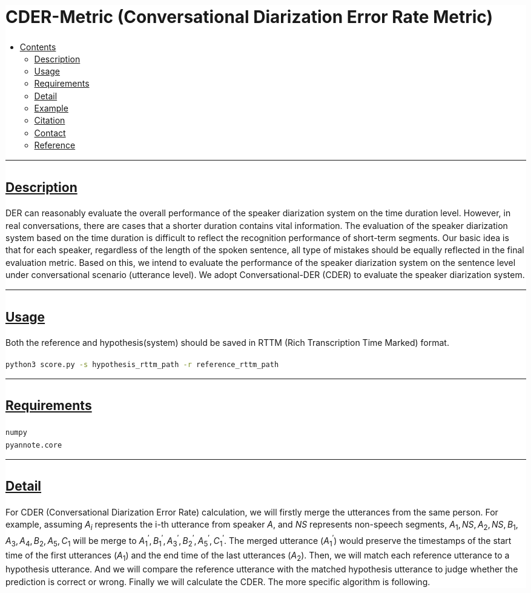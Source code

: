# CDER-Metric (Conversational Diarization Error Rate Metric)

- [Contents](#contents)
    - [Description](#description)
    - [Usage](#usage)
    - [Requirements](#requirements)
    - [Detail](#detail)
    - [Example](#example)
    - [Citation](#citation)
    - [Contact](#contact)
    - [Reference](#reference)

***
## [Description](#contents)
DER can reasonably evaluate the overall performance of the speaker diarization system on the time duration level. However, in real conversations, there are cases that a shorter duration contains vital information. The evaluation of the speaker diarization system based on the time duration is difficult to reflect the recognition performance of short-term segments. Our basic idea is that for each speaker, regardless of the length of the spoken sentence, all type of mistakes should be equally reflected in the final evaluation metric. Based on this, we intend to evaluate the performance of the speaker diarization system on the sentence level under conversational scenario (utterance level). We adopt Conversational-DER (CDER) to evaluate the speaker diarization system.

***
## [Usage](#contents)

Both the reference and hypothesis(system) should be saved in RTTM (Rich Transcription Time Marked) format.

```bash
python3 score.py -s hypothesis_rttm_path -r reference_rttm_path
```

***
## [Requirements](#requirements)

```bash
numpy
pyannote.core
```

***
## [Detail](#detail)

For CDER (Conversational Diarization Error Rate) calculation, we will firstly merge the utterances from the same person. For example, assuming $A_i$ represents the i-th utterance from speaker $A$, and $NS$ represents non-speech segments, $A_1,NS,A_2,NS,B_1,A_3,A_4,B_2,A_5,C_1$ will be merge to $A_1^{'},B_1^{'},A_3^{'},B_2^{'},A_5^{'},C_1^{'}$. The merged utterance ($A_1^{'}$) would preserve the timestamps of the start time of the first utterances ($A_1$) and the end time of the last utterances ($A_2$). Then, we will match each reference utterance to a hypothesis utterance. And we will compare the reference utterance with the matched hypothesis utterance to judge whether the prediction is correct or wrong. Finally we will calculate the CDER. The more specific algorithm is following.
